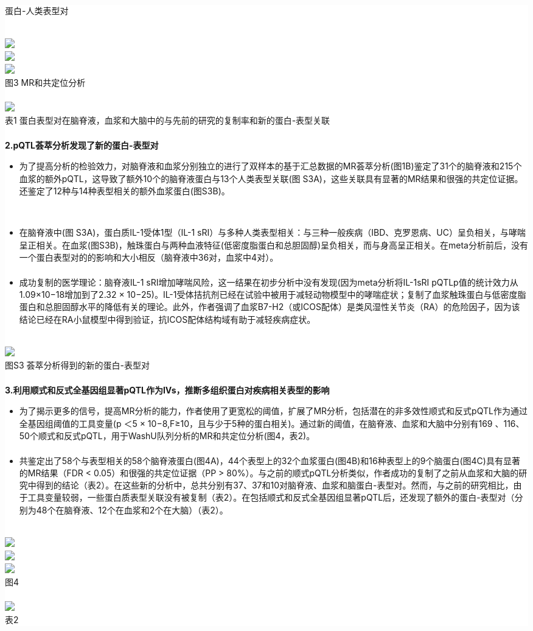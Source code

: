 蛋白-人类表型对</span></section><section><span><br></span></section><section><img data-galleryid="" data-ratio="0.8482834994462901" data-s="300,640" data-type="png" data-w="903" data-src="https://mmbiz.qpic.cn/mmbiz_png/N3X4LBoaQjV2M29xTUWN5MBjmNMuIE3U0Ix7mJibCNvIHReGibwZMKHAQibT0eYInyp6Gxm0EqBkPntoUnIplFa7Q/640?wx_fmt=png" src="https://mmbiz.qpic.cn/mmbiz_png/N3X4LBoaQjV2M29xTUWN5MBjmNMuIE3U0Ix7mJibCNvIHReGibwZMKHAQibT0eYInyp6Gxm0EqBkPntoUnIplFa7Q/640?wx_fmt=png"></section><section><img data-galleryid="" data-ratio="0.3940990516332982" data-s="300,640" data-type="png" data-w="949" data-src="https://mmbiz.qpic.cn/mmbiz_png/N3X4LBoaQjV2M29xTUWN5MBjmNMuIE3U29EGGY39bZNRjak56Q99JpdHxOB5pCIuSJhczuE1cRYUztF9FEhfGw/640?wx_fmt=png" src="https://mmbiz.qpic.cn/mmbiz_png/N3X4LBoaQjV2M29xTUWN5MBjmNMuIE3U29EGGY39bZNRjak56Q99JpdHxOB5pCIuSJhczuE1cRYUztF9FEhfGw/640?wx_fmt=png"></section><section><img data-galleryid="" data-ratio="0.09312169312169312" data-s="300,640" data-type="png" data-w="945" data-src="https://mmbiz.qpic.cn/mmbiz_png/N3X4LBoaQjV2M29xTUWN5MBjmNMuIE3UFdp7Tw8IqstxvSoEdQX2xfNeqlCe5l9g4PhJ8OtvHV7ib8dWP1iaYia3A/640?wx_fmt=png" src="https://mmbiz.qpic.cn/mmbiz_png/N3X4LBoaQjV2M29xTUWN5MBjmNMuIE3UFdp7Tw8IqstxvSoEdQX2xfNeqlCe5l9g4PhJ8OtvHV7ib8dWP1iaYia3A/640?wx_fmt=png"></section><section><span>图3 MR和共定位分析</span></section><section><span><br></span></section><section><img data-galleryid="" data-ratio="0.504739336492891" data-s="300,640" data-type="png" data-w="1266" data-src="https://mmbiz.qpic.cn/mmbiz_png/N3X4LBoaQjV2M29xTUWN5MBjmNMuIE3UBwdNt8g7uYVn7ehU8rYxjlMAfmpBvBwRUCgpydcbq3SCqNYYFDsIzQ/640?wx_fmt=png" src="https://mmbiz.qpic.cn/mmbiz_png/N3X4LBoaQjV2M29xTUWN5MBjmNMuIE3UBwdNt8g7uYVn7ehU8rYxjlMAfmpBvBwRUCgpydcbq3SCqNYYFDsIzQ/640?wx_fmt=png"></section><section><span>表1 蛋白表型对在脑脊液，血浆和大脑中的与先前的研究的复制率和新的蛋白-表型关联</span></section><section><span><br></span></section><section><span><strong><span>2.pQTL荟萃分析发现了新的蛋白-表型对</span></strong></span></section><ul><li><section><span><span>为了提高分析的检验效力，对脑脊液和血浆分别独立的进行了双样本的基于汇总数据的MR荟萃分析(图1B)</span><span>鉴定了31个的脑脊液和215个血浆的额外pQTL，这导致了额外10个的脑脊液蛋白与13个人类表型关联(图 S3A)，这些关联具有显著的MR结果和很强的共定位证据。还鉴定了12种与14种表型相关的额外血浆蛋白(图S3B)。</span></span></section></li></ul><section><span><br></span></section><ul><li><section><span><span>在脑脊液</span><span>中</span><span>(图 S3A)，蛋白质IL-1受体1型（IL-1 sRI）与多种人类表型相关：与三种一般疾病（IBD、克罗恩病、UC）呈负相关，与哮喘呈正相关。在血浆</span><span>(图S3B)，</span><span>触珠蛋白与两种血液特征(低密度脂蛋白和总胆固醇)呈负相关，而与身高呈正相关。</span><span>在meta分析前后，没有一个蛋白表型对的的影响和大小相反（脑脊液中36对，血浆中4对）。</span></span></section><section><span><br></span></section></li><li><section><span><span>成功复制的医学理论：脑脊液IL-1 sRI增加哮喘风险</span><span>，这一结果在初步分析中没有发现(因为meta分析将IL-1sRI pQTLp值的统计效力从1.09×10−18增加到了2.32 × 10−25)。IL-1受体拮抗剂已经在试验中被用于减轻动物模型中的哮喘症状；复制了</span><span>血浆触珠蛋白与低密度脂蛋白和总胆固醇水平的降低有关</span><span>的理论。此外，作者</span><span>强调了血浆B7-H2（或ICOS配体）是类风湿性关节炎（RA）的危险因子</span><span>，因为该结论已经在RA小鼠模型中得到验证，抗ICOS配体结构域有助于减轻疾病症状。</span></span></section></li></ul><section><span><br></span></section><section><img data-galleryid="" data-ratio="0.9005424954792043" data-s="300,640" data-type="png" data-w="553" data-src="https://mmbiz.qpic.cn/mmbiz_png/N3X4LBoaQjV2M29xTUWN5MBjmNMuIE3U5ic4bibqX62RxtFQdADpQZic4EAvNsYrjXe9uG5qILfLA61fkLkZmrEAw/640?wx_fmt=png" src="https://mmbiz.qpic.cn/mmbiz_png/N3X4LBoaQjV2M29xTUWN5MBjmNMuIE3U5ic4bibqX62RxtFQdADpQZic4EAvNsYrjXe9uG5qILfLA61fkLkZmrEAw/640?wx_fmt=png"></section><section><span>图S3 荟萃分析得到的新的蛋白-表型对</span></section><section><span><br></span></section><section><span><strong><span>3.利用顺式和反式全基因组显著pQTL作为IVs，推断多组织蛋白对疾病相关表型的影响</span></strong></span></section><ul><li><section><span>为了揭示更多的信号，提高MR分析的能力，作者使用了更宽松的阈值，扩展了MR分析，包括潜在的非多效性顺式和反式pQTL作为通过全基因组阈值的工具变量(p ＜5 × 10−8,F≥10，且与少于5种的蛋白相关)。通过新的阈值，在脑脊液、血浆和大脑中分别有169 、116、50个顺式和反式pQTL，用于WashU队列分析的MR和共定位分析(图4，表2)。</span></section><section><br></section></li><li><section><span>共鉴定出了58个与表型相关的58个脑脊液蛋白(图4A)，44个表型上的32个血浆蛋白(图4B)和16种表型上的9个脑蛋白(图4C)具有显著的MR结果（FDR &lt; 0.05）和很强的共定位证据（PP &gt; 80%）。与之前的顺式pQTL分析类似，作者成功的复制了之前从血浆和大脑的研究中得到的结论（表2）。在这些新的分析中，总共分别有37、37和10对脑脊液、血浆和脑蛋白-表型对。然而，与之前的研究相比，由于工具变量较弱，一些蛋白质表型关联没有被复制（表2）。在包括顺式和反式全基因组显著pQTL后，还发现了额外的蛋白-表型对（分别为48个在脑脊液、12个在血浆和2个在大脑）（表2）。</span></section><section><br></section></li></ul><section><img data-galleryid="" data-ratio="0.4671307037896365" data-s="300,640" data-type="png" data-w="1293" data-src="https://mmbiz.qpic.cn/mmbiz_png/N3X4LBoaQjV2M29xTUWN5MBjmNMuIE3UhYqU8B049Wb4lWhtx7pddWic7ldEfs4fJgmlLYficJ4W0SZor7MnjVXQ/640?wx_fmt=png" src="https://mmbiz.qpic.cn/mmbiz_png/N3X4LBoaQjV2M29xTUWN5MBjmNMuIE3UhYqU8B049Wb4lWhtx7pddWic7ldEfs4fJgmlLYficJ4W0SZor7MnjVXQ/640?wx_fmt=png"></section><section><img data-galleryid="" data-ratio="0.42084942084942084" data-s="300,640" data-type="png" data-w="1295" data-src="https://mmbiz.qpic.cn/mmbiz_png/N3X4LBoaQjV2M29xTUWN5MBjmNMuIE3UKYR1IJZhh9Jq3yHYCayDTqyS1jEW7OAgFRDMY50LHXvbiciapTw64BpA/640?wx_fmt=png" src="https://mmbiz.qpic.cn/mmbiz_png/N3X4LBoaQjV2M29xTUWN5MBjmNMuIE3UKYR1IJZhh9Jq3yHYCayDTqyS1jEW7OAgFRDMY50LHXvbiciapTw64BpA/640?wx_fmt=png"></section><section><img data-galleryid="" data-ratio="0.4232558139534884" data-s="300,640" data-type="png" data-w="1290" data-src="https://mmbiz.qpic.cn/mmbiz_png/N3X4LBoaQjV2M29xTUWN5MBjmNMuIE3UZGZz4q4PHlZqfERgqgEUvIiaeQqrbmJLdzqibnrK3kpImIyRYfwnDEow/640?wx_fmt=png" src="https://mmbiz.qpic.cn/mmbiz_png/N3X4LBoaQjV2M29xTUWN5MBjmNMuIE3UZGZz4q4PHlZqfERgqgEUvIiaeQqrbmJLdzqibnrK3kpImIyRYfwnDEow/640?wx_fmt=png"></section><section><span>图4</span></section><section><span><br></span></section><section><img data-galleryid="" data-ratio="0.49683544303797467" data-s="300,640" data-type="png" data-w="948" data-src="https://mmbiz.qpic.cn/mmbiz_png/N3X4LBoaQjV2M29xTUWN5MBjmNMuIE3U4Fhy2ialVdjavXHqUH67LQ5uvbFKHfysmhrCA5DVaSLd93Sy2E3oCCw/640?wx_fmt=png" src="https://mmbiz.qpic.cn/mmbiz_png/N3X4LBoaQjV2M29xTUWN5MBjmNMuIE3U4Fhy2ialVdjavXHqUH67LQ5uvbFKHfysmhrCA5DVaSLd93Sy2E3oCCw/640?wx_fmt=png"></section><section><span>表2